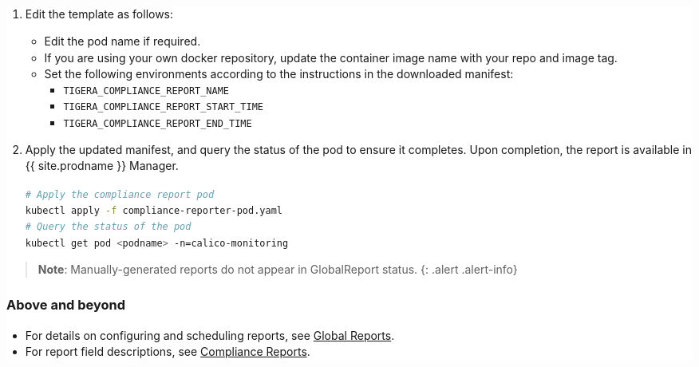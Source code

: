 1. Edit the template as follows:
   - Edit the pod name if required.
   - If you are using your own docker repository, update the container image name with your repo and image tag.
   - Set the following environments according to the instructions in the downloaded manifest:
     - `TIGERA_COMPLIANCE_REPORT_NAME`
     - `TIGERA_COMPLIANCE_REPORT_START_TIME`
     - `TIGERA_COMPLIANCE_REPORT_END_TIME`
1. Apply the updated manifest, and query the status of the pod to ensure it completes.
   Upon completion, the report is available in {{ site.prodname }} Manager.

   ```bash
   # Apply the compliance report pod
   kubectl apply -f compliance-reporter-pod.yaml
   # Query the status of the pod
   kubectl get pod <podname> -n=calico-monitoring
   ```

>**Note**: Manually-generated reports do not appear in GlobalReport status.
{: .alert .alert-info}

### Above and beyond

- For details on configuring and scheduling reports, see [Global Reports](/{{page.version}}/reference/resources/globalreport).
- For report field descriptions, see [Compliance Reports](/{{page.version}}/reference/compliance-reports/).

[parse-duration]: https://golang.org/pkg/time/#ParseDuration

